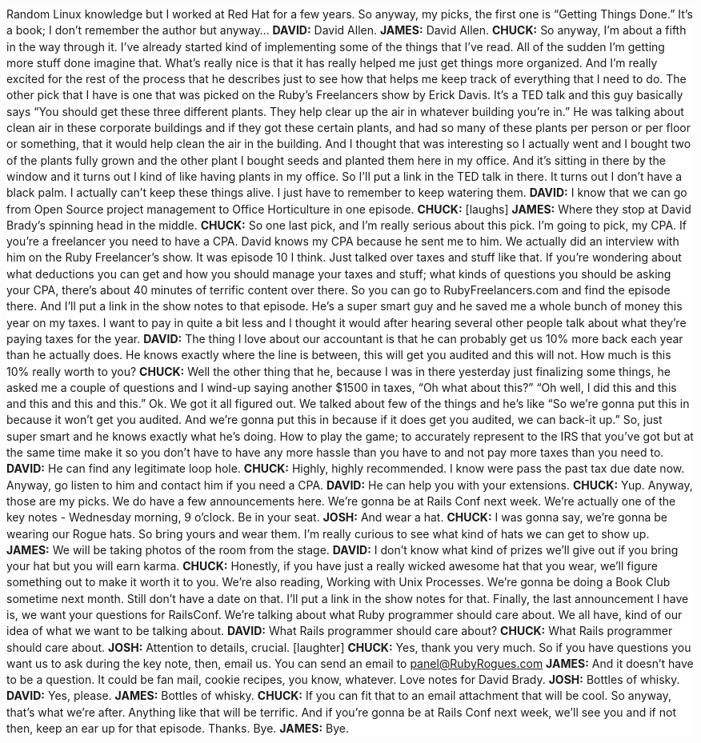 Random Linux knowledge but I worked at Red Hat for a few years. So anyway, my picks, the first one is “Getting Things Done.” It’s a book; I don’t remember the author but anyway… **DAVID:** David Allen. **JAMES:** David Allen. **CHUCK:** So anyway, I’m about a fifth in the way through it. I’ve already started kind of implementing some of the things that I’ve read. All of the sudden I’m getting more stuff done imagine that. What’s really nice is that it has really helped me just get things more organized. And I’m really excited for the rest of the process that he describes just to see how that helps me keep track of everything that I need to do. The other pick that I have is one that was picked on the Ruby’s Freelancers show by Erick Davis. It’s a TED talk and this guy basically says “You should get these three different plants. They help clear up the air in whatever building you’re in.” He was talking about clean air in these corporate buildings and if they got these certain plants, and had so many of these plants per person or per floor or something, that it would help clean the air in the building. And I thought that was interesting so I actually went and I bought two of the plants fully grown and the other plant I bought seeds and planted them here in my office. And it’s sitting in there by the window and it turns out I kind of like having plants in my office. So I’ll put a link in the TED talk in there. It turns out I don’t have a black palm. I actually can’t keep these things alive. I just have to remember to keep watering them. **DAVID:** I know that we can go from Open Source project management to Office Horticulture in one episode. **CHUCK:** [laughs] **JAMES:** Where they stop at David Brady’s spinning head in the middle. **CHUCK:** So one last pick, and I’m really serious about this pick. I’m going to pick, my CPA. If you’re a freelancer you need to have a CPA. David knows my CPA because he sent me to him. We actually did an interview with him on the Ruby Freelancer’s show. It was episode 10 I think. Just talked over taxes and stuff like that. If you’re wondering about what deductions you can get and how you should manage your taxes and stuff; what kinds of questions you should be asking your CPA, there’s about 40 minutes of terrific content over there. So you can go to RubyFreelancers.com and find the episode there. And I’ll put a link in the show notes to that episode. He’s a super smart guy and he saved me a whole bunch of money this year on my taxes. I want to pay in quite a bit less and I thought it would after hearing several other people talk about what they’re paying taxes for the year. **DAVID:** The thing I love about our accountant is that he can probably get us 10% more back each year than he actually does. He knows exactly where the line is between, this will get you audited and this will not. How much is this 10% really worth to you? **CHUCK:** Well the other thing that he, because I was in there yesterday just finalizing some things, he asked me a couple of questions and I wind-up saying another \$1500 in taxes, “Oh what about this?” “Oh well, I did this and this and this and this and this.” Ok. We got it all figured out. We talked about few of the things and he’s like “So we’re gonna put this in because it won’t get you audited. And we’re gonna put this in because if it does get you audited, we can back-it up.” So, just super smart and he knows exactly what he’s doing. How to play the game; to accurately represent to the IRS that you’ve got but at the same time make it so you don’t have to have any more hassle than you have to and not pay more taxes than you need to. **DAVID:** He can find any legitimate loop hole. **CHUCK:** Highly, highly recommended. I know were pass the past tax due date now. Anyway, go listen to him and contact him if you need a CPA. **DAVID:** He can help you with your extensions. **CHUCK:** Yup. Anyway, those are my picks. We do have a few announcements here. We’re gonna be at Rails Conf next week. We’re actually one of the key notes - Wednesday morning, 9 o’clock. Be in your seat. **JOSH:** And wear a hat. **CHUCK:** I was gonna say, we’re gonna be wearing our Rogue hats. So bring yours and wear them. I’m really curious to see what kind of hats we can get to show up. **JAMES:** We will be taking photos of the room from the stage. **DAVID:** I don’t know what kind of prizes we’ll give out if you bring your hat but you will earn karma. **CHUCK:** Honestly, if you have just a really wicked awesome hat that you wear, we’ll figure something out to make it worth it to you. We’re also reading, Working with Unix Processes. We’re gonna be doing a Book Club sometime next month. Still don’t have a date on that. I’ll put a link in the show notes for that. Finally, the last announcement I have is, we want your questions for RailsConf. We’re talking about what Ruby programmer should care about. We all have, kind of our idea of what we want to be talking about. **DAVID:** What Rails programmer should care about? **CHUCK:** What Rails programmer should care about. **JOSH:** Attention to details, crucial. [laughter] **CHUCK:** Yes, thank you very much. So if you have questions you want us to ask during the key note, then, email us. You can send an email to panel@RubyRogues.com **JAMES:** And it doesn’t have to be a question. It could be fan mail, cookie recipes, you know, whatever. Love notes for David Brady. **JOSH:** Bottles of whisky. **DAVID:** Yes, please. **JAMES:** Bottles of whisky. **CHUCK:** If you can fit that to an email attachment that will be cool. So anyway, that’s what we’re after. Anything like that will be terrific. And if you’re gonna be at Rails Conf next week, we’ll see you and if not then, keep an ear up for that episode. Thanks. Bye. **JAMES:** Bye.
